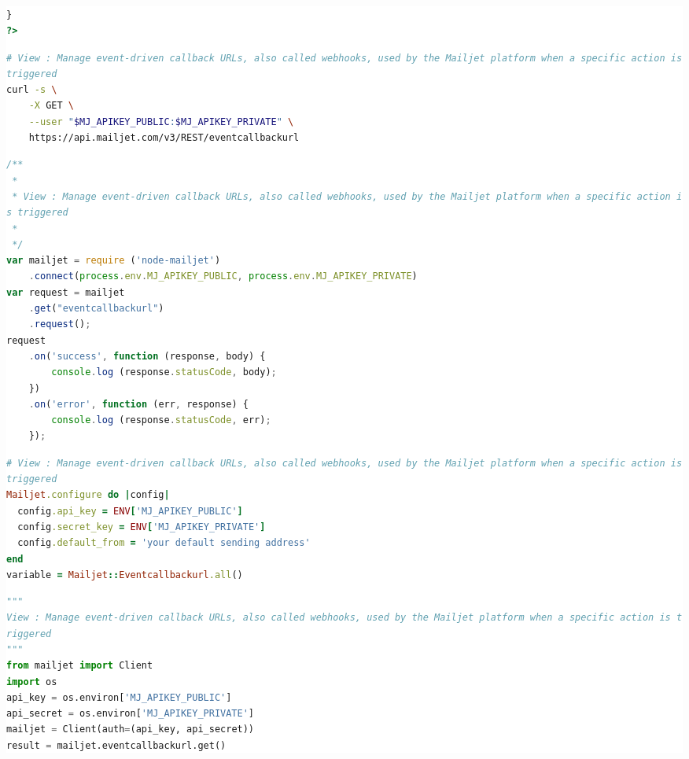 ```php
}
?>
```
```bash
# View : Manage event-driven callback URLs, also called webhooks, used by the Mailjet platform when a specific action is triggered
curl -s \
	-X GET \
	--user "$MJ_APIKEY_PUBLIC:$MJ_APIKEY_PRIVATE" \
	https://api.mailjet.com/v3/REST/eventcallbackurl 
```
```javascript
/**
 *
 * View : Manage event-driven callback URLs, also called webhooks, used by the Mailjet platform when a specific action is triggered
 *
 */
var mailjet = require ('node-mailjet')
	.connect(process.env.MJ_APIKEY_PUBLIC, process.env.MJ_APIKEY_PRIVATE)
var request = mailjet
	.get("eventcallbackurl")
	.request();
request
	.on('success', function (response, body) {
		console.log (response.statusCode, body);
	})
	.on('error', function (err, response) {
		console.log (response.statusCode, err);
	});
```
```ruby
# View : Manage event-driven callback URLs, also called webhooks, used by the Mailjet platform when a specific action is triggered
Mailjet.configure do |config|
  config.api_key = ENV['MJ_APIKEY_PUBLIC']
  config.secret_key = ENV['MJ_APIKEY_PRIVATE']
  config.default_from = 'your default sending address'
end
variable = Mailjet::Eventcallbackurl.all()
```
```python
"""
View : Manage event-driven callback URLs, also called webhooks, used by the Mailjet platform when a specific action is triggered
"""
from mailjet import Client
import os
api_key = os.environ['MJ_APIKEY_PUBLIC']
api_secret = os.environ['MJ_APIKEY_PRIVATE']
mailjet = Client(auth=(api_key, api_secret))
result = mailjet.eventcallbackurl.get()
```
